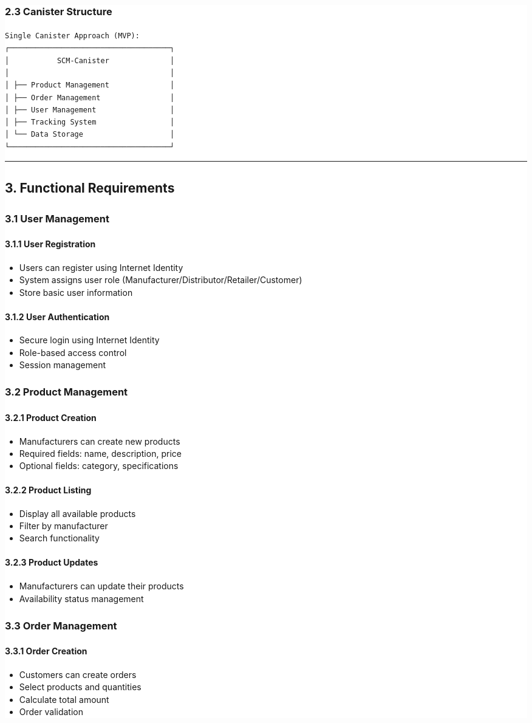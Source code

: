 ### **2.3 Canister Structure**
```
Single Canister Approach (MVP):
┌─────────────────────────────────────┐
│           SCM-Canister              │
│                                     │
│ ├── Product Management              │
│ ├── Order Management                │
│ ├── User Management                 │
│ ├── Tracking System                 │
│ └── Data Storage                    │
└─────────────────────────────────────┘
```

---

## **3. Functional Requirements**

### **3.1 User Management**
#### **3.1.1 User Registration**
- Users can register using Internet Identity
- System assigns user role (Manufacturer/Distributor/Retailer/Customer)
- Store basic user information

#### **3.1.2 User Authentication**
- Secure login using Internet Identity
- Role-based access control
- Session management

### **3.2 Product Management**
#### **3.2.1 Product Creation**
- Manufacturers can create new products
- Required fields: name, description, price
- Optional fields: category, specifications

#### **3.2.2 Product Listing**
- Display all available products
- Filter by manufacturer
- Search functionality

#### **3.2.3 Product Updates**
- Manufacturers can update their products
- Availability status management

### **3.3 Order Management**
#### **3.3.1 Order Creation**
- Customers can create orders
- Select products and quantities
- Calculate total amount
- Order validation
